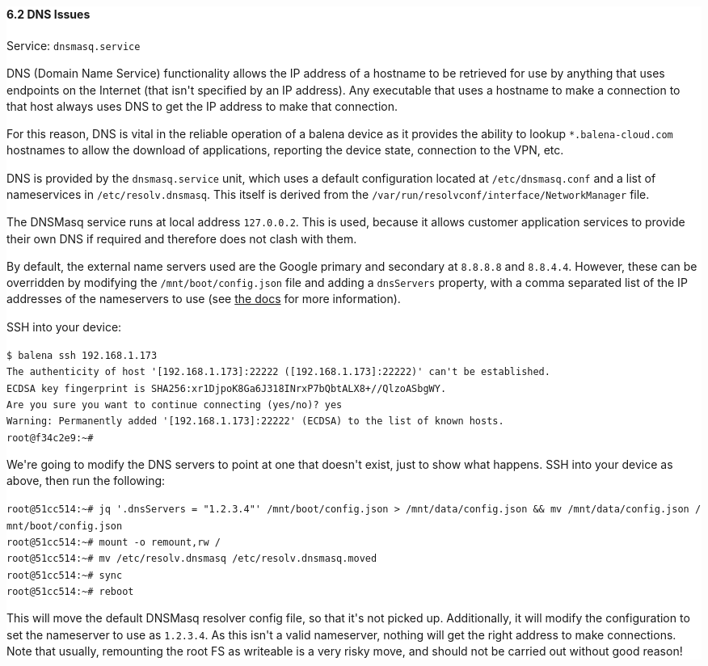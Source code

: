#### 6.2 DNS Issues

Service: `dnsmasq.service`

DNS (Domain Name Service) functionality allows the IP address of a hostname to
be retrieved for use by anything that uses endpoints on the Internet (that
isn't specified by an IP address). Any executable that uses a hostname to
make a connection to that host always uses DNS to get the IP address to make
that connection.

For this reason, DNS is vital in the reliable operation of a balena device as it
provides the ability to lookup `*.balena-cloud.com` hostnames to allow the
download of applications, reporting the device state, connection to the VPN,
etc.

DNS is provided by the `dnsmasq.service` unit, which uses a default
configuration located at `/etc/dnsmasq.conf` and a list of nameservices
in `/etc/resolv.dnsmasq`. This itself is derived from the
`/var/run/resolvconf/interface/NetworkManager` file.

The DNSMasq service runs at local address `127.0.0.2`. This is used, because
it allows customer application services to provide their own DNS if required
and therefore does not clash with them.

By default, the external name servers used are the Google primary and secondary
at `8.8.8.8` and  `8.8.4.4`. However, these can be overridden by modifying the
`/mnt/boot/config.json` file and adding a `dnsServers` property, with a comma
separated list of the IP addresses of the nameservers to use (see
[the docs](https://github.com/balena-os/meta-balena#dnsservers) for more
information).

SSH into your device:

```shell
$ balena ssh 192.168.1.173
The authenticity of host '[192.168.1.173]:22222 ([192.168.1.173]:22222)' can't be established.
ECDSA key fingerprint is SHA256:xr1DjpoK8Ga6J318INrxP7bQbtALX8+//QlzoASbgWY.
Are you sure you want to continue connecting (yes/no)? yes
Warning: Permanently added '[192.168.1.173]:22222' (ECDSA) to the list of known hosts.
root@f34c2e9:~#
```

We're going to modify the DNS servers to point at one that doesn't exist,
just to show what happens. SSH into your device as above, then run the
following:

```shell
root@51cc514:~# jq '.dnsServers = "1.2.3.4"' /mnt/boot/config.json > /mnt/data/config.json && mv /mnt/data/config.json /mnt/boot/config.json
root@51cc514:~# mount -o remount,rw /
root@51cc514:~# mv /etc/resolv.dnsmasq /etc/resolv.dnsmasq.moved
root@51cc514:~# sync
root@51cc514:~# reboot
```

This will move the default DNSMasq resolver config file, so that it's not
picked up. Additionally, it will modify the configuration to set the nameserver
to use as `1.2.3.4`. As this isn't a valid nameserver, nothing will get the
right address to make connections. Note that usually, remounting the root FS
as writeable is a very risky move, and should not be carried out without good
reason!
